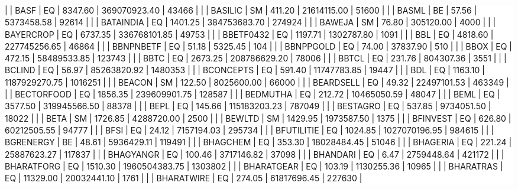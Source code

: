 |  | BASF | EQ | 8347.60 | 369070923.40 | 43466 |
|  | BASILIC | SM | 411.20 | 21614115.00 | 51600 |
|  | BASML | BE | 57.56 | 5373458.58 | 92614 |
|  | BATAINDIA | EQ | 1401.25 | 384753683.70 | 274924 |
|  | BAWEJA | SM | 76.80 | 305120.00 | 4000 |
|  | BAYERCROP | EQ | 6737.35 | 336768101.85 | 49753 |
|  | BBETF0432 | EQ | 1197.71 | 1302787.80 | 1091 |
|  | BBL | EQ | 4818.60 | 227745256.65 | 46864 |
|  | BBNPNBETF | EQ | 51.18 | 5325.45 | 104 |
|  | BBNPPGOLD | EQ | 74.00 | 37837.90 | 510 |
|  | BBOX | EQ | 472.15 | 58489533.85 | 123743 |
|  | BBTC | EQ | 2673.25 | 208786629.20 | 78006 |
|  | BBTCL | EQ | 231.76 | 804307.36 | 3551 |
|  | BCLIND | EQ | 56.97 | 85263820.92 | 1480353 |
|  | BCONCEPTS | EQ | 591.40 | 11747783.85 | 19447 |
|  | BDL | EQ | 1163.10 | 1187929270.75 | 1016251 |
|  | BEACON | SM | 122.50 | 8025600.00 | 66000 |
|  | BEARDSELL | EQ | 49.32 | 22497101.53 | 463349 |
|  | BECTORFOOD | EQ | 1856.35 | 239609901.75 | 128587 |
|  | BEDMUTHA | EQ | 212.72 | 10465050.59 | 48047 |
|  | BEML | EQ | 3577.50 | 319945566.50 | 88378 |
|  | BEPL | EQ | 145.66 | 115183203.23 | 787049 |
|  | BESTAGRO | EQ | 537.85 | 9734051.50 | 18022 |
|  | BETA | SM | 1726.85 | 4288720.00 | 2500 |
|  | BEWLTD | SM | 1429.95 | 1973587.50 | 1375 |
|  | BFINVEST | EQ | 626.80 | 60212505.55 | 94777 |
|  | BFSI | EQ | 24.12 | 7157194.03 | 295734 |
|  | BFUTILITIE | EQ | 1024.85 | 1027070196.95 | 984615 |
|  | BGRENERGY | BE | 48.61 | 5936429.11 | 119491 |
|  | BHAGCHEM | EQ | 353.30 | 18028484.45 | 51046 |
|  | BHAGERIA | EQ | 221.24 | 25887623.27 | 117837 |
|  | BHAGYANGR | EQ | 100.46 | 3717146.82 | 37098 |
|  | BHANDARI | EQ | 6.47 | 2759448.64 | 421172 |
|  | BHARATFORG | EQ | 1510.30 | 1960504383.75 | 1303802 |
|  | BHARATGEAR | EQ | 103.19 | 1130255.36 | 10965 |
|  | BHARATRAS | EQ | 11329.00 | 20032441.10 | 1761 |
|  | BHARATWIRE | EQ | 274.05 | 61817696.45 | 227630 |